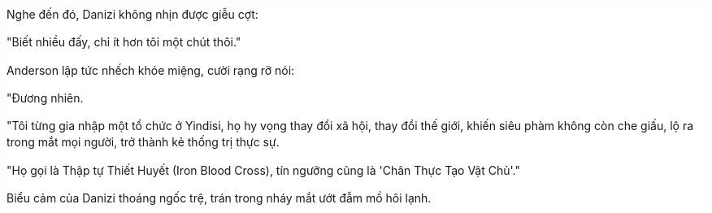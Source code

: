 Nghe đến đó, Danizi không nhịn được giễu cợt:

"Biết nhiều đấy, chỉ ít hơn tôi một chút thôi."

Anderson lập tức nhếch khóe miệng, cười rạng rỡ nói:

"Đương nhiên.

"Tôi từng gia nhập một tổ chức ở Yindisi, họ hy vọng thay đổi xã hội, thay đổi thế giới, khiến siêu phàm không còn che giấu, lộ ra trong mắt mọi người, trở thành kẻ thống trị thực sự.

"Họ gọi là Thập tự Thiết Huyết (Iron Blood Cross), tín ngưỡng cũng là 'Chân Thực Tạo Vật Chủ'."

Biểu cảm của Danizi thoáng ngốc trệ, trán trong nháy mắt ướt đẫm mồ hôi lạnh.